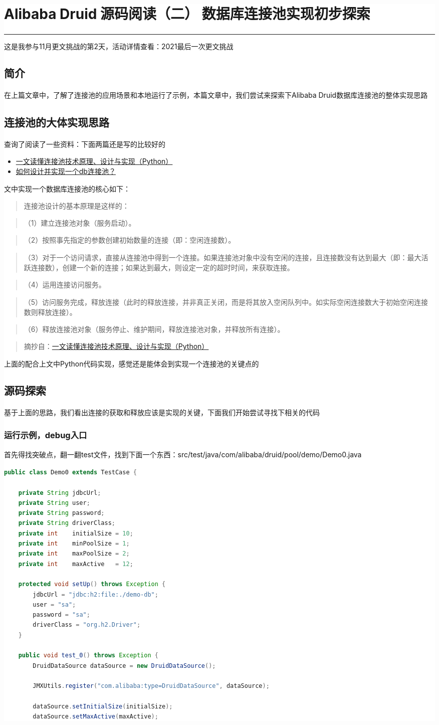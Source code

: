 # Alibaba Druid 源码阅读（二） 数据库连接池实现初步探索
***
这是我参与11月更文挑战的第2天，活动详情查看：2021最后一次更文挑战

## 简介
在上篇文章中，了解了连接池的应用场景和本地运行了示例，本篇文章中，我们尝试来探索下Alibaba Druid数据库连接池的整体实现思路

## 连接池的大体实现思路
查询了阅读了一些资料：下面两篇还是写的比较好的

- [一文读懂连接池技术原理、设计与实现（Python）](https://toutiao.io/posts/nickqt/preview)
- [如何设计并实现一个db连接池？](https://juejin.cn/post/6844903853872119822)

文中实现一个数据库连接池的核心如下：

> 连接池设计的基本原理是这样的：

>（1）建立连接池对象（服务启动）。

>（2）按照事先指定的参数创建初始数量的连接（即：空闲连接数）。

>（3）对于一个访问请求，直接从连接池中得到一个连接。如果连接池对象中没有空闲的连接，且连接数没有达到最大（即：最大活跃连接数），创建一个新的连接；如果达到最大，则设定一定的超时时间，来获取连接。

>（4）运用连接访问服务。

>（5）访问服务完成，释放连接（此时的释放连接，并非真正关闭，而是将其放入空闲队列中。如实际空闲连接数大于初始空闲连接数则释放连接）。

>（6）释放连接池对象（服务停止、维护期间，释放连接池对象，并释放所有连接）。

> 摘抄自：[一文读懂连接池技术原理、设计与实现（Python）](https://toutiao.io/posts/nickqt/preview)

上面的配合上文中Python代码实现，感觉还是能体会到实现一个连接池的关键点的

## 源码探索
基于上面的思路，我们看出连接的获取和释放应该是实现的关键，下面我们开始尝试寻找下相关的代码

### 运行示例，debug入口
首先得找突破点，翻一翻test文件，找到下面一个东西：src/test/java/com/alibaba/druid/pool/demo/Demo0.java

```java
public class Demo0 extends TestCase {

    private String jdbcUrl;
    private String user;
    private String password;
    private String driverClass;
    private int    initialSize = 10;
    private int    minPoolSize = 1;
    private int    maxPoolSize = 2;
    private int    maxActive   = 12;

    protected void setUp() throws Exception {
        jdbcUrl = "jdbc:h2:file:./demo-db";
        user = "sa";
        password = "sa";
        driverClass = "org.h2.Driver";
    }

    public void test_0() throws Exception {
        DruidDataSource dataSource = new DruidDataSource();

        JMXUtils.register("com.alibaba:type=DruidDataSource", dataSource);

        dataSource.setInitialSize(initialSize);
        dataSource.setMaxActive(maxActive);
```
